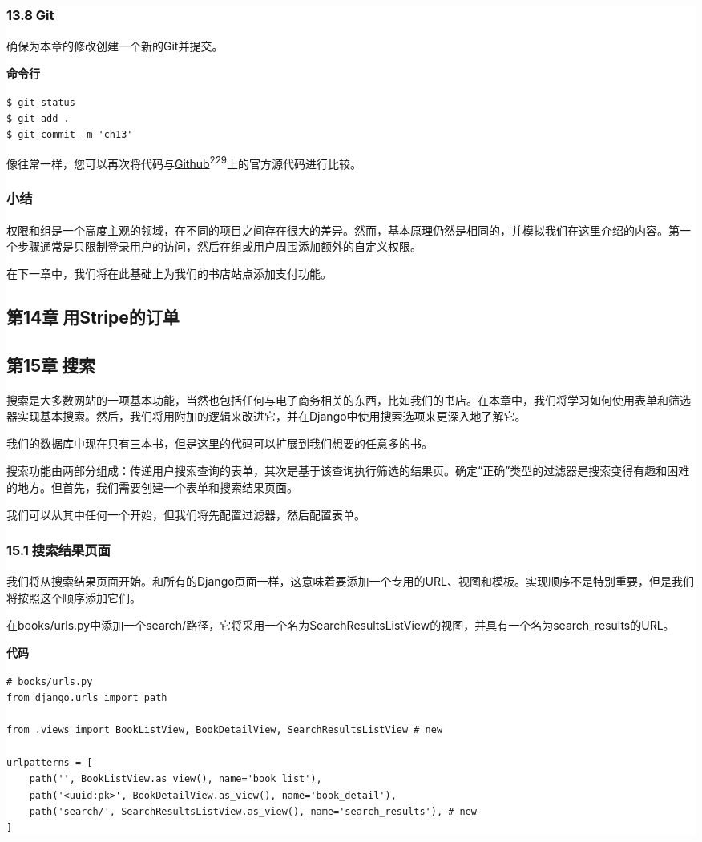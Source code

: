 

### 13.8 Git

确保为本章的修改创建一个新的Git并提交。

**命令行**

```
$ git status
$ git add .
$ git commit -m 'ch13'
```

像往常一样，您可以再次将代码与[Github](https://github.com/wsvincent/djangoforprofessionals/tree/master/ch13-permissions)<sup>229</sup>上的官方源代码进行比较。



### 小结

权限和组是一个高度主观的领域，在不同的项目之间存在很大的差异。然而，基本原理仍然是相同的，并模拟我们在这里介绍的内容。第一个步骤通常是只限制登录用户的访问，然后在组或用户周围添加额外的自定义权限。

在下一章中，我们将在此基础上为我们的书店站点添加支付功能。



## 第14章 用Stripe的订单





## 第15章 搜索

搜索是大多数网站的一项基本功能，当然也包括任何与电子商务相关的东西，比如我们的书店。在本章中，我们将学习如何使用表单和筛选器实现基本搜索。然后，我们将用附加的逻辑来改进它，并在Django中使用搜索选项来更深入地了解它。

我们的数据库中现在只有三本书，但是这里的代码可以扩展到我们想要的任意多的书。

搜索功能由两部分组成：传递用户搜索查询的表单，其次是基于该查询执行筛选的结果页。确定“正确”类型的过滤器是搜索变得有趣和困难的地方。但首先，我们需要创建一个表单和搜索结果页面。

我们可以从其中任何一个开始，但我们将先配置过滤器，然后配置表单。



### 15.1 搜索结果页面

我们将从搜索结果页面开始。和所有的Django页面一样，这意味着要添加一个专用的URL、视图和模板。实现顺序不是特别重要，但是我们将按照这个顺序添加它们。

在books/urls.py中添加一个search/路径，它将采用一个名为SearchResultsListView的视图，并具有一个名为search_results的URL。

**代码**

```
# books/urls.py
from django.urls import path

from .views import BookListView, BookDetailView, SearchResultsListView # new

urlpatterns = [
    path('', BookListView.as_view(), name='book_list'),
    path('<uuid:pk>', BookDetailView.as_view(), name='book_detail'),
    path('search/', SearchResultsListView.as_view(), name='search_results'), # new
]
```
